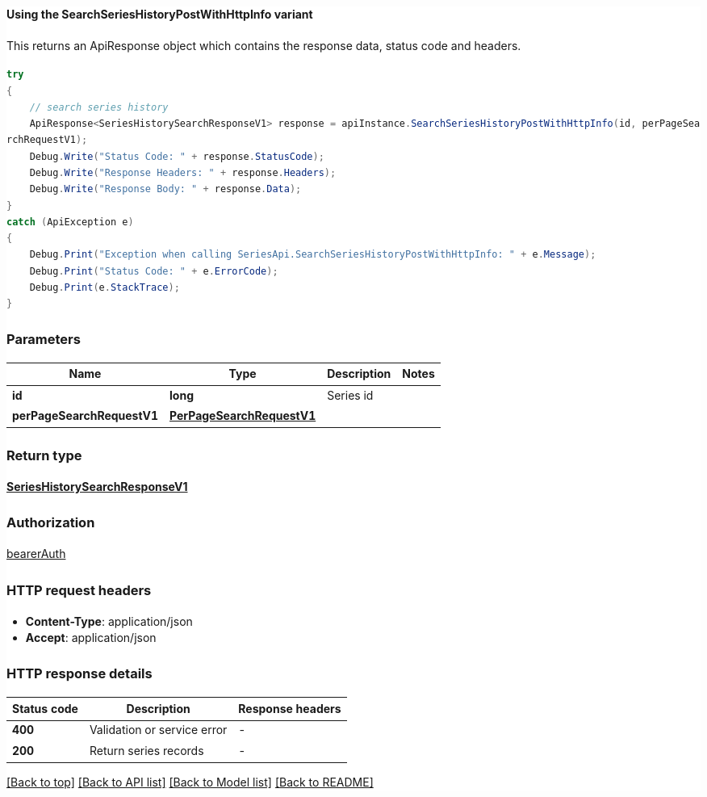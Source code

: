 #### Using the SearchSeriesHistoryPostWithHttpInfo variant
This returns an ApiResponse object which contains the response data, status code and headers.

```csharp
try
{
    // search series history
    ApiResponse<SeriesHistorySearchResponseV1> response = apiInstance.SearchSeriesHistoryPostWithHttpInfo(id, perPageSearchRequestV1);
    Debug.Write("Status Code: " + response.StatusCode);
    Debug.Write("Response Headers: " + response.Headers);
    Debug.Write("Response Body: " + response.Data);
}
catch (ApiException e)
{
    Debug.Print("Exception when calling SeriesApi.SearchSeriesHistoryPostWithHttpInfo: " + e.Message);
    Debug.Print("Status Code: " + e.ErrorCode);
    Debug.Print(e.StackTrace);
}
```

### Parameters

| Name | Type | Description | Notes |
|------|------|-------------|-------|
| **id** | **long** | Series id |  |
| **perPageSearchRequestV1** | [**PerPageSearchRequestV1**](PerPageSearchRequestV1.md) |  |  |

### Return type

[**SeriesHistorySearchResponseV1**](SeriesHistorySearchResponseV1.md)

### Authorization

[bearerAuth](../README.md#bearerAuth)

### HTTP request headers

 - **Content-Type**: application/json
 - **Accept**: application/json


### HTTP response details
| Status code | Description | Response headers |
|-------------|-------------|------------------|
| **400** | Validation or service error |  -  |
| **200** | Return series records |  -  |

[[Back to top]](#) [[Back to API list]](../README.md#documentation-for-api-endpoints) [[Back to Model list]](../README.md#documentation-for-models) [[Back to README]](../README.md)
